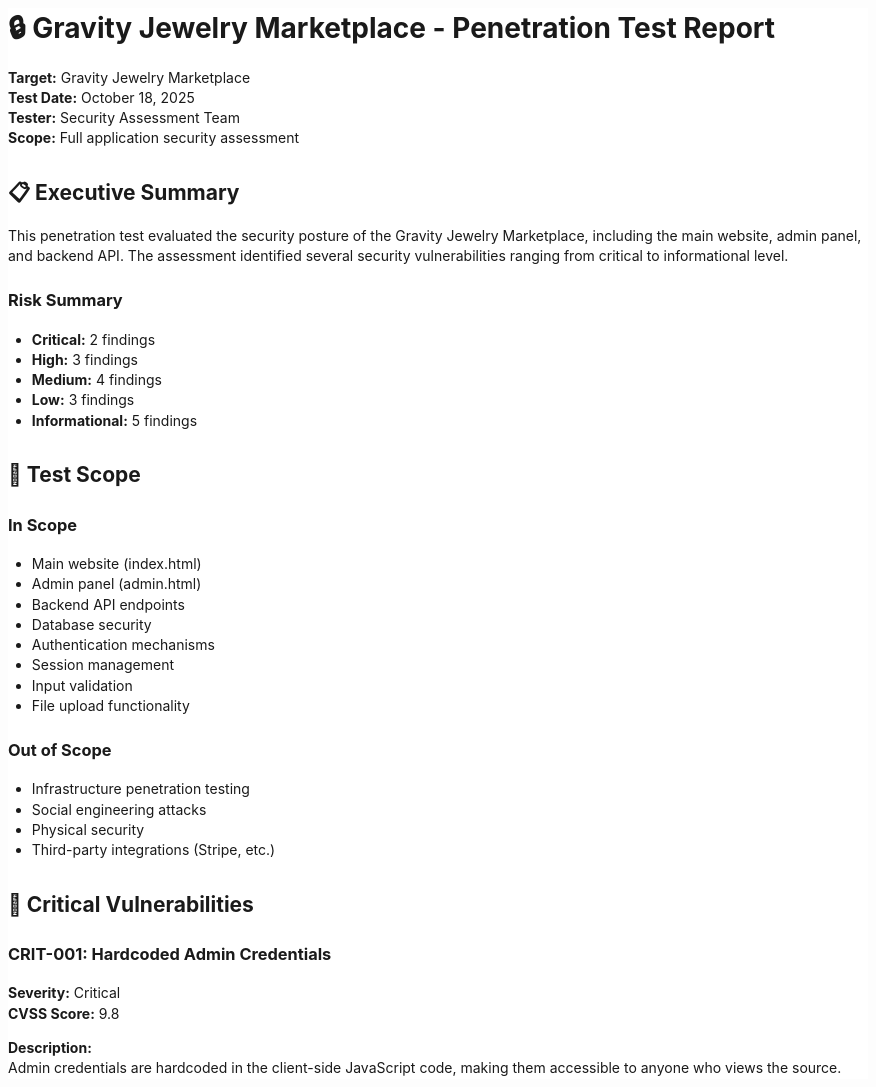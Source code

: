 # 🔒 Gravity Jewelry Marketplace - Penetration Test Report

**Target:** Gravity Jewelry Marketplace  
**Test Date:** October 18, 2025  
**Tester:** Security Assessment Team  
**Scope:** Full application security assessment  

## 📋 Executive Summary

This penetration test evaluated the security posture of the Gravity Jewelry Marketplace, including the main website, admin panel, and backend API. The assessment identified several security vulnerabilities ranging from critical to informational level.

### Risk Summary
- **Critical:** 2 findings
- **High:** 3 findings  
- **Medium:** 4 findings
- **Low:** 3 findings
- **Informational:** 5 findings

## 🎯 Test Scope

### In Scope
- Main website (index.html)
- Admin panel (admin.html)
- Backend API endpoints
- Database security
- Authentication mechanisms
- Session management
- Input validation
- File upload functionality

### Out of Scope
- Infrastructure penetration testing
- Social engineering attacks
- Physical security
- Third-party integrations (Stripe, etc.)

## 🚨 Critical Vulnerabilities

### CRIT-001: Hardcoded Admin Credentials
**Severity:** Critical  
**CVSS Score:** 9.8  

**Description:**  
Admin credentials are hardcoded in the client-side JavaScript code, making them accessible to anyone who views the source.
